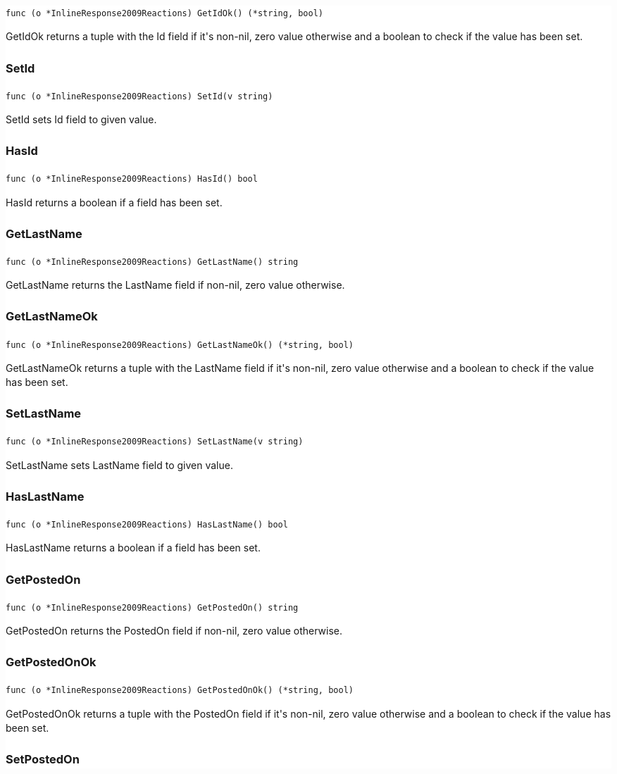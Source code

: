 `func (o *InlineResponse2009Reactions) GetIdOk() (*string, bool)`

GetIdOk returns a tuple with the Id field if it's non-nil, zero value otherwise
and a boolean to check if the value has been set.

### SetId

`func (o *InlineResponse2009Reactions) SetId(v string)`

SetId sets Id field to given value.

### HasId

`func (o *InlineResponse2009Reactions) HasId() bool`

HasId returns a boolean if a field has been set.

### GetLastName

`func (o *InlineResponse2009Reactions) GetLastName() string`

GetLastName returns the LastName field if non-nil, zero value otherwise.

### GetLastNameOk

`func (o *InlineResponse2009Reactions) GetLastNameOk() (*string, bool)`

GetLastNameOk returns a tuple with the LastName field if it's non-nil, zero value otherwise
and a boolean to check if the value has been set.

### SetLastName

`func (o *InlineResponse2009Reactions) SetLastName(v string)`

SetLastName sets LastName field to given value.

### HasLastName

`func (o *InlineResponse2009Reactions) HasLastName() bool`

HasLastName returns a boolean if a field has been set.

### GetPostedOn

`func (o *InlineResponse2009Reactions) GetPostedOn() string`

GetPostedOn returns the PostedOn field if non-nil, zero value otherwise.

### GetPostedOnOk

`func (o *InlineResponse2009Reactions) GetPostedOnOk() (*string, bool)`

GetPostedOnOk returns a tuple with the PostedOn field if it's non-nil, zero value otherwise
and a boolean to check if the value has been set.

### SetPostedOn
